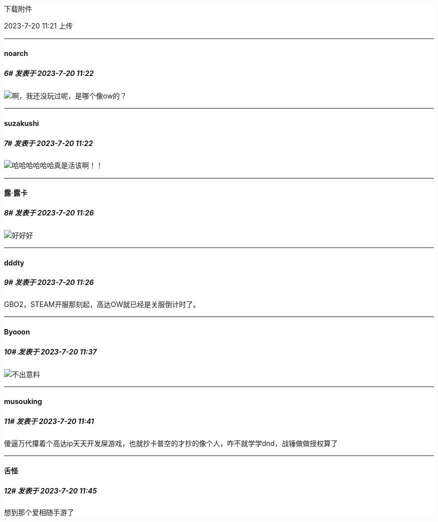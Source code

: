 下载附件

2023-7-20 11:21 上传

*****

####  noarch  
##### 6#       发表于 2023-7-20 11:22

<img src="https://static.saraba1st.com/image/smiley/face2017/067.png" referrerpolicy="no-referrer">啊，我还没玩过呢，是哪个像ow的？

*****

####  suzakushi  
##### 7#       发表于 2023-7-20 11:22

<img src="https://static.saraba1st.com/image/smiley/face2017/067.png" referrerpolicy="no-referrer">哈哈哈哈哈哈真是活该啊！！

*****

####  露·露卡  
##### 8#       发表于 2023-7-20 11:26

<img src="https://static.saraba1st.com/image/smiley/face2017/067.png" referrerpolicy="no-referrer">好好好

*****

####  dddty  
##### 9#       发表于 2023-7-20 11:26

GBO2，STEAM开服那刻起，高达OW就已经是关服倒计时了。

*****

####  Byooon  
##### 10#       发表于 2023-7-20 11:37

<img src="https://static.saraba1st.com/image/smiley/face2017/053.png" referrerpolicy="no-referrer">不出意料

*****

####  musouking  
##### 11#       发表于 2023-7-20 11:41

傻逼万代攥着个高达ip天天开发屎游戏，也就抄卡普空的才抄的像个人，咋不就学学dnd，战锤做做授权算了

*****

####  舌怪  
##### 12#       发表于 2023-7-20 11:45

想到那个爱相随手游了
